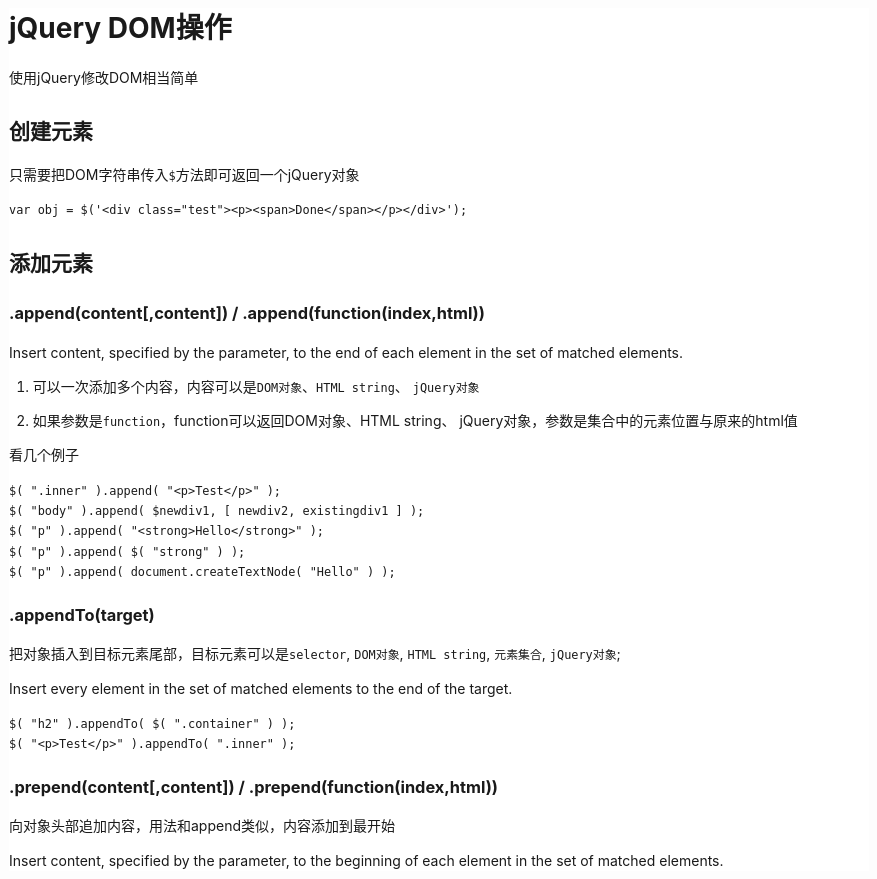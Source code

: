 # jQuery DOM操作

使用jQuery修改DOM相当简单

## 创建元素

只需要把DOM字符串传入`$`方法即可返回一个jQuery对象

```
var obj = $('<div class="test"><p><span>Done</span></p></div>');

```

## 添加元素

### .append(content[,content]) / .append(function(index,html))

Insert content, specified by the parameter, to the end of each element in the set of matched elements.

1.  可以一次添加多个内容，内容可以是`DOM对象`、`HTML string`、 `jQuery对象`

2.  如果参数是`function`，function可以返回DOM对象、HTML string、 jQuery对象，参数是集合中的元素位置与原来的html值

看几个例子

```
$( ".inner" ).append( "<p>Test</p>" );
$( "body" ).append( $newdiv1, [ newdiv2, existingdiv1 ] );
$( "p" ).append( "<strong>Hello</strong>" );
$( "p" ).append( $( "strong" ) );
$( "p" ).append( document.createTextNode( "Hello" ) );

```

### .appendTo(target)

把对象插入到目标元素尾部，目标元素可以是`selector`, `DOM对象`, `HTML string`, `元素集合`, `jQuery对象`;

Insert every element in the set of matched elements to the end of the target.

```
$( "h2" ).appendTo( $( ".container" ) );
$( "<p>Test</p>" ).appendTo( ".inner" );

```

### .prepend(content[,content]) / .prepend(function(index,html))

向对象头部追加内容，用法和append类似，内容添加到最开始

Insert content, specified by the parameter, to the beginning of each element in the set of matched elements.
